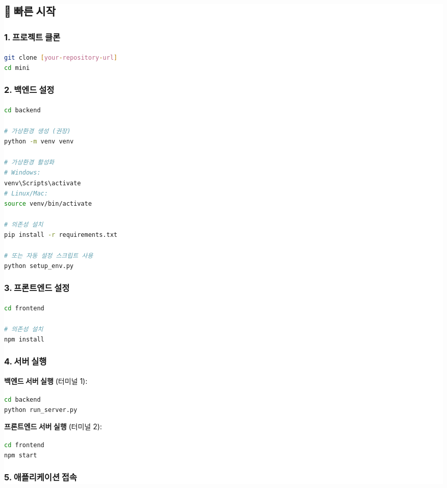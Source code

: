 ## 🚀 빠른 시작

### 1. 프로젝트 클론

```bash
git clone [your-repository-url]
cd mini
```

### 2. 백엔드 설정

```bash
cd backend

# 가상환경 생성 (권장)
python -m venv venv

# 가상환경 활성화
# Windows:
venv\Scripts\activate
# Linux/Mac:
source venv/bin/activate

# 의존성 설치
pip install -r requirements.txt

# 또는 자동 설정 스크립트 사용
python setup_env.py
```

### 3. 프론트엔드 설정

```bash
cd frontend

# 의존성 설치
npm install
```

### 4. 서버 실행

**백엔드 서버 실행** (터미널 1):
```bash
cd backend
python run_server.py
```

**프론트엔드 서버 실행** (터미널 2):
```bash
cd frontend
npm start
```

### 5. 애플리케이션 접속

